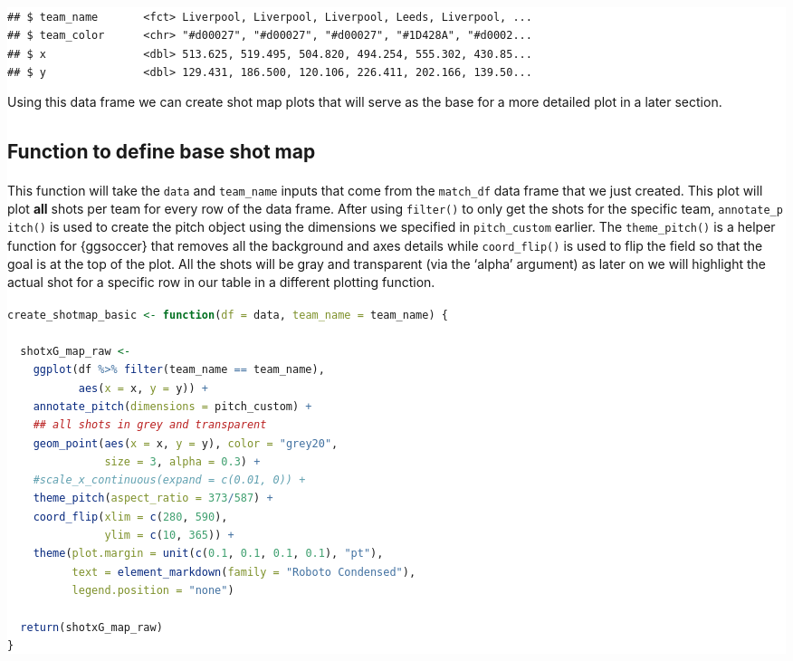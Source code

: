     ## $ team_name       <fct> Liverpool, Liverpool, Liverpool, Leeds, Liverpool, ...
    ## $ team_color      <chr> "#d00027", "#d00027", "#d00027", "#1D428A", "#d0002...
    ## $ x               <dbl> 513.625, 519.495, 504.820, 494.254, 555.302, 430.85...
    ## $ y               <dbl> 129.431, 186.500, 120.106, 226.411, 202.166, 139.50...

Using this data frame we can create shot map plots that will serve as
the base for a more detailed plot in a later section.

Function to define base shot map
--------------------------------

This function will take the `data` and `team_name` inputs that come from
the `match_df` data frame that we just created. This plot will plot
**all** shots per team for every row of the data frame. After using
`filter()` to only get the shots for the specific team,
`annotate_pitch()` is used to create the pitch object using the
dimensions we specified in `pitch_custom` earlier. The `theme_pitch()`
is a helper function for {ggsoccer} that removes all the background and
axes details while `coord_flip()` is used to flip the field so that the
goal is at the top of the plot. All the shots will be gray and
transparent (via the ‘alpha’ argument) as later on we will highlight the
actual shot for a specific row in our table in a different plotting
function.

``` r
create_shotmap_basic <- function(df = data, team_name = team_name) {
  
  shotxG_map_raw <- 
    ggplot(df %>% filter(team_name == team_name), 
           aes(x = x, y = y)) +
    annotate_pitch(dimensions = pitch_custom) +
    ## all shots in grey and transparent
    geom_point(aes(x = x, y = y), color = "grey20", 
               size = 3, alpha = 0.3) +
    #scale_x_continuous(expand = c(0.01, 0)) +
    theme_pitch(aspect_ratio = 373/587) +
    coord_flip(xlim = c(280, 590), 
               ylim = c(10, 365)) +
    theme(plot.margin = unit(c(0.1, 0.1, 0.1, 0.1), "pt"),
          text = element_markdown(family = "Roboto Condensed"),
          legend.position = "none")    
  
  return(shotxG_map_raw)
}
```
